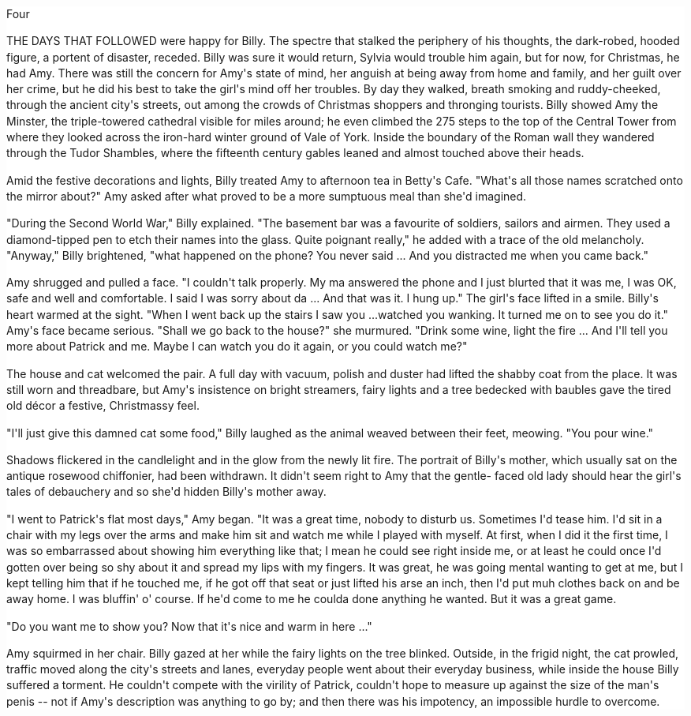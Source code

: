 Four 

THE DAYS THAT FOLLOWED were happy for Billy. The spectre that stalked the periphery of his thoughts, the dark-robed, hooded figure, a portent of disaster, receded. Billy was sure it would return, Sylvia would trouble him again, but for now, for Christmas, he had Amy. There was still the concern for Amy's state of mind, her anguish at being away from home and family, and her guilt over her crime, but he did his best to take the girl's mind off her troubles. By day they walked, breath smoking and ruddy-cheeked, through the ancient city's streets, out among the crowds of Christmas shoppers and thronging tourists. Billy showed Amy the Minster, the triple-towered cathedral visible for miles around; he even climbed the 275 steps to the top of the Central Tower from where they looked across the iron-hard winter ground of Vale of York. Inside the boundary of the Roman wall they wandered through the Tudor Shambles, where the fifteenth century gables leaned and almost touched above their heads. 

Amid the festive decorations and lights, Billy treated Amy to afternoon tea in Betty's Cafe. "What's all those names scratched onto the mirror about?" Amy asked after what proved to be a more sumptuous meal than she'd imagined. 

"During the Second World War," Billy explained. "The basement bar was a favourite of soldiers, sailors and airmen. They used a diamond-tipped pen to etch their names into the glass. Quite poignant really," he added with a trace of the old melancholy. "Anyway," Billy brightened, "what happened on the phone? You never said ... And you distracted me when you came back." 

Amy shrugged and pulled a face. "I couldn't talk properly. My ma answered the phone and I just blurted that it was me, I was OK, safe and well and comfortable. I said I was sorry about da ... And that was it. I hung up." The girl's face lifted in a smile. Billy's heart warmed at the sight. "When I went back up the stairs I saw you ...watched you wanking. It turned me on to see you do it." Amy's face became serious. "Shall we go back to the house?" she murmured. "Drink some wine, light the fire ... And I'll tell you more about Patrick and me. Maybe I can watch you do it again, or you could watch me?" 

The house and cat welcomed the pair. A full day with vacuum, polish and duster had lifted the shabby coat from the place. It was still worn and threadbare, but Amy's insistence on bright streamers, fairy lights and a tree bedecked with baubles gave the tired old décor a festive, Christmassy feel. 

"I'll just give this damned cat some food," Billy laughed as the animal weaved between their feet, meowing. "You pour wine." 

Shadows flickered in the candlelight and in the glow from the newly lit fire. The portrait of Billy's mother, which usually sat on the antique rosewood chiffonier, had been withdrawn. It didn't seem right to Amy that the gentle- faced old lady should hear the girl's tales of debauchery and so she'd hidden Billy's mother away. 

"I went to Patrick's flat most days," Amy began. "It was a great time, nobody to disturb us. Sometimes I'd tease him. I'd sit in a chair with my legs over the arms and make him sit and watch me while I played with myself. At first, when I did it the first time, I was so embarrassed about showing him everything like that; I mean he could see right inside me, or at least he could once I'd gotten over being so shy about it and spread my lips with my fingers. It was great, he was going mental wanting to get at me, but I kept telling him that if he touched me, if he got off that seat or just lifted his arse an inch, then I'd put muh clothes back on and be away home. I was bluffin' o' course. If he'd come to me he coulda done anything he wanted. But it was a great game. 

"Do you want me to show you? Now that it's nice and warm in here ..." 

Amy squirmed in her chair. Billy gazed at her while the fairy lights on the tree blinked. Outside, in the frigid night, the cat prowled, traffic moved along the city's streets and lanes, everyday people went about their everyday business, while inside the house Billy suffered a torment. He couldn't compete with the virility of Patrick, couldn't hope to measure up against the size of the man's penis -- not if Amy's description was anything to go by; and then there was his impotency, an impossible hurdle to overcome. 
